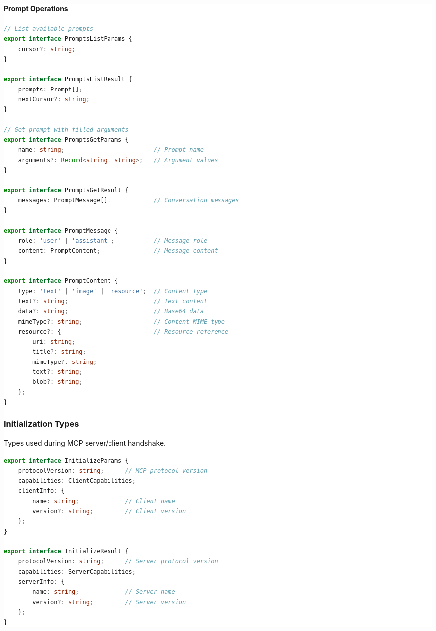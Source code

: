 #### Prompt Operations

```typescript
// List available prompts
export interface PromptsListParams {
    cursor?: string;
}

export interface PromptsListResult {
    prompts: Prompt[];
    nextCursor?: string;
}

// Get prompt with filled arguments
export interface PromptsGetParams {
    name: string;                         // Prompt name
    arguments?: Record<string, string>;   // Argument values
}

export interface PromptsGetResult {
    messages: PromptMessage[];            // Conversation messages
}

export interface PromptMessage {
    role: 'user' | 'assistant';           // Message role
    content: PromptContent;               // Message content
}

export interface PromptContent {
    type: 'text' | 'image' | 'resource';  // Content type
    text?: string;                        // Text content
    data?: string;                        // Base64 data
    mimeType?: string;                    // Content MIME type
    resource?: {                          // Resource reference
        uri: string;
        title?: string;
        mimeType?: string;
        text?: string;
        blob?: string;
    };
}
```

### Initialization Types

Types used during MCP server/client handshake.

```typescript
export interface InitializeParams {
    protocolVersion: string;      // MCP protocol version
    capabilities: ClientCapabilities;
    clientInfo: {
        name: string;             // Client name
        version?: string;         // Client version
    };
}

export interface InitializeResult {
    protocolVersion: string;      // Server protocol version
    capabilities: ServerCapabilities;
    serverInfo: {
        name: string;             // Server name
        version?: string;         // Server version
    };
}
```